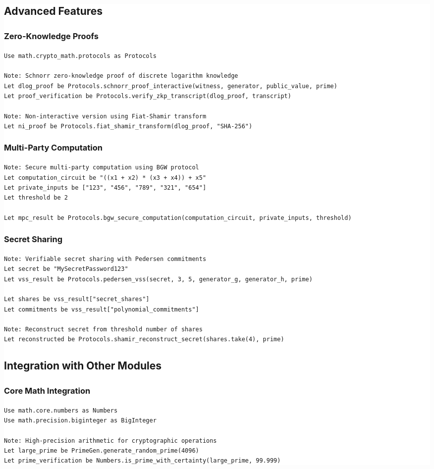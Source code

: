 ## Advanced Features

### Zero-Knowledge Proofs

```runa
Use math.crypto_math.protocols as Protocols

Note: Schnorr zero-knowledge proof of discrete logarithm knowledge
Let dlog_proof be Protocols.schnorr_proof_interactive(witness, generator, public_value, prime)
Let proof_verification be Protocols.verify_zkp_transcript(dlog_proof, transcript)

Note: Non-interactive version using Fiat-Shamir transform
Let ni_proof be Protocols.fiat_shamir_transform(dlog_proof, "SHA-256")
```

### Multi-Party Computation

```runa
Note: Secure multi-party computation using BGW protocol
Let computation_circuit be "((x1 + x2) * (x3 + x4)) + x5"
Let private_inputs be ["123", "456", "789", "321", "654"]
Let threshold be 2

Let mpc_result be Protocols.bgw_secure_computation(computation_circuit, private_inputs, threshold)
```

### Secret Sharing

```runa
Note: Verifiable secret sharing with Pedersen commitments
Let secret be "MySecretPassword123"
Let vss_result be Protocols.pedersen_vss(secret, 3, 5, generator_g, generator_h, prime)

Let shares be vss_result["secret_shares"]
Let commitments be vss_result["polynomial_commitments"]

Note: Reconstruct secret from threshold number of shares
Let reconstructed be Protocols.shamir_reconstruct_secret(shares.take(4), prime)
```

## Integration with Other Modules

### Core Math Integration

```runa
Use math.core.numbers as Numbers
Use math.precision.biginteger as BigInteger

Note: High-precision arithmetic for cryptographic operations
Let large_prime be PrimeGen.generate_random_prime(4096)
Let prime_verification be Numbers.is_prime_with_certainty(large_prime, 99.999)
```
